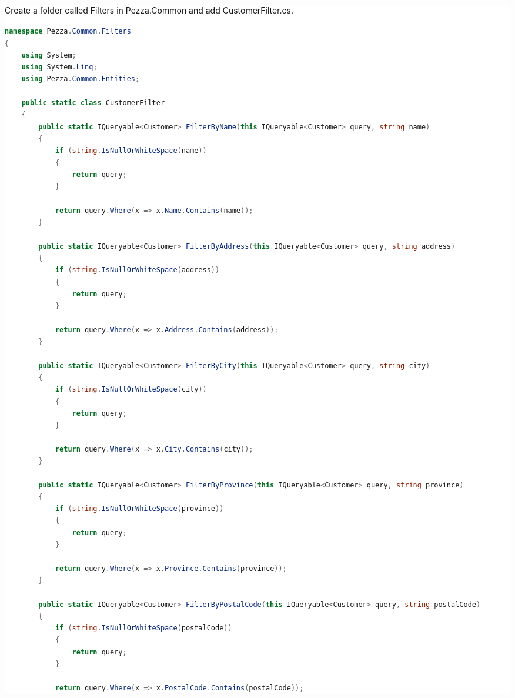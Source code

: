Create a folder called Filters in Pezza.Common and add CustomerFilter.cs.

```cs
namespace Pezza.Common.Filters
{
    using System;
    using System.Linq;
    using Pezza.Common.Entities;

    public static class CustomerFilter
    {
        public static IQueryable<Customer> FilterByName(this IQueryable<Customer> query, string name)
        {
            if (string.IsNullOrWhiteSpace(name))
            {
                return query;
            }

            return query.Where(x => x.Name.Contains(name));
        }

        public static IQueryable<Customer> FilterByAddress(this IQueryable<Customer> query, string address)
        {
            if (string.IsNullOrWhiteSpace(address))
            {
                return query;
            }

            return query.Where(x => x.Address.Contains(address));
        }

        public static IQueryable<Customer> FilterByCity(this IQueryable<Customer> query, string city)
        {
            if (string.IsNullOrWhiteSpace(city))
            {
                return query;
            }

            return query.Where(x => x.City.Contains(city));
        }

        public static IQueryable<Customer> FilterByProvince(this IQueryable<Customer> query, string province)
        {
            if (string.IsNullOrWhiteSpace(province))
            {
                return query;
            }

            return query.Where(x => x.Province.Contains(province));
        }

        public static IQueryable<Customer> FilterByPostalCode(this IQueryable<Customer> query, string postalCode)
        {
            if (string.IsNullOrWhiteSpace(postalCode))
            {
                return query;
            }

            return query.Where(x => x.PostalCode.Contains(postalCode));
```